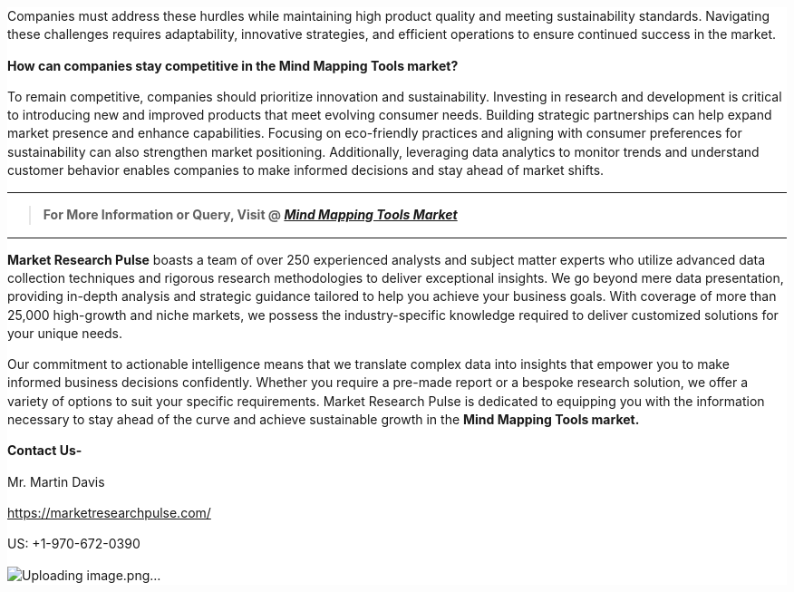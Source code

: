 Companies must address these hurdles while maintaining high product quality and meeting sustainability standards. Navigating these challenges requires adaptability, innovative strategies, and efficient operations to ensure continued success in the market.</p><p><strong>How can companies stay competitive in the Mind Mapping Tools market?</strong></p><p>To remain competitive, companies should prioritize innovation and sustainability. Investing in research and development is critical to introducing new and improved products that meet evolving consumer needs. Building strategic partnerships can help expand market presence and enhance capabilities. Focusing on eco-friendly practices and aligning with consumer preferences for sustainability can also strengthen market positioning. Additionally, leveraging data analytics to monitor trends and understand customer behavior enables companies to make informed decisions and stay ahead of market shifts.</p><hr /><blockquote><p><strong>For More Information or Query, Visit @&nbsp;<em><a href="https://marketresearchpulse.com/report/23938/mind-mapping-tools-market?utm_source=Linkedin&utm_medium=0112">Mind Mapping Tools Market</a></em></strong></p></blockquote><hr /><p><strong>Market Research Pulse</strong> boasts a team of over 250 experienced analysts and subject matter experts who utilize advanced data collection techniques and rigorous research methodologies to deliver exceptional insights. We go beyond mere data presentation, providing in-depth analysis and strategic guidance tailored to help you achieve your business goals. With coverage of more than 25,000 high-growth and niche markets, we possess the industry-specific knowledge required to deliver customized solutions for your unique needs.</p><p>Our commitment to actionable intelligence means that we translate complex data into insights that empower you to make informed business decisions confidently. Whether you require a pre-made report or a bespoke research solution, we offer a variety of options to suit your specific requirements. Market Research Pulse is dedicated to equipping you with the information necessary to stay ahead of the curve and achieve sustainable growth in the <strong>Mind Mapping Tools market.</strong></p><p><strong>Contact Us-</strong></p><p>Mr. Martin Davis</p><p>https://marketresearchpulse.com/</p><p>US: +1-970-672-0390</p>
![Uploading image.png…]()
